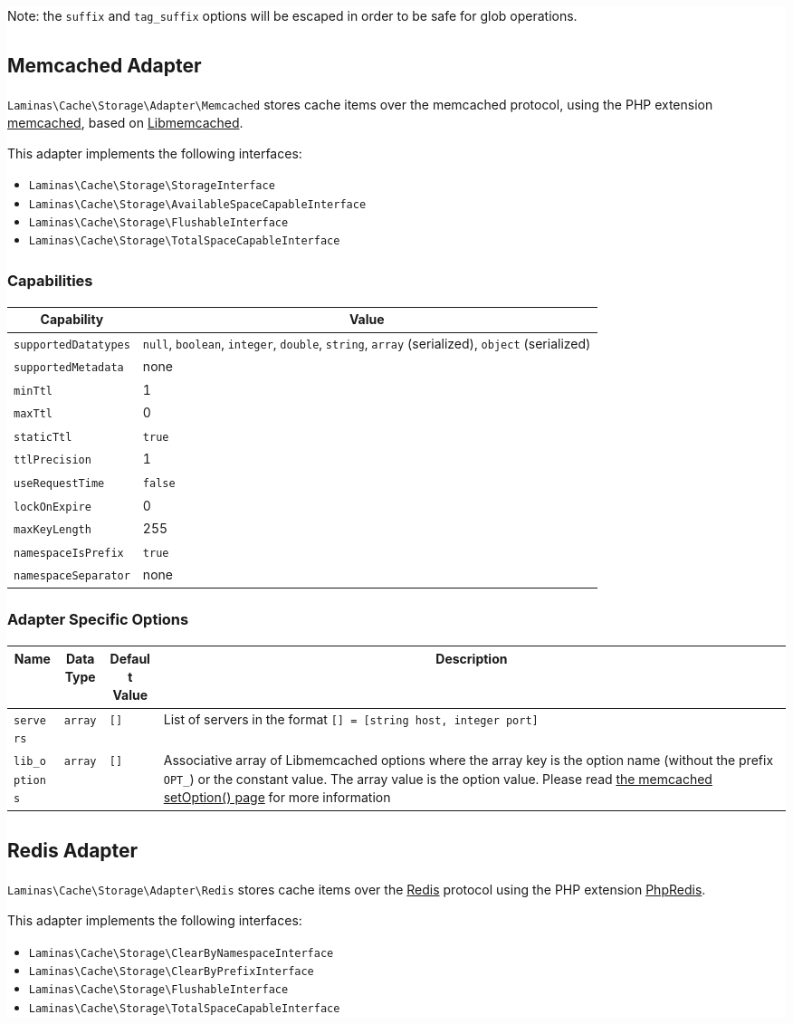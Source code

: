 Note: the `suffix` and `tag_suffix` options will be escaped in order to be safe
for glob operations.

## Memcached Adapter

`Laminas\Cache\Storage\Adapter\Memcached` stores cache items over the memcached
protocol, using the PHP extension [memcached](http://pecl.php.net/package/memcached),
based on [Libmemcached](http://libmemcached.org/).

This adapter implements the following interfaces:

- `Laminas\Cache\Storage\StorageInterface`
- `Laminas\Cache\Storage\AvailableSpaceCapableInterface`
- `Laminas\Cache\Storage\FlushableInterface`
- `Laminas\Cache\Storage\TotalSpaceCapableInterface`

### Capabilities

Capability | Value
---------- | -----
`supportedDatatypes` | `null`, `boolean`, `integer`, `double`, `string`, `array` (serialized), `object` (serialized)
`supportedMetadata` | none
`minTtl` | 1
`maxTtl` | 0
`staticTtl` | `true`
`ttlPrecision` | 1
`useRequestTime` | `false`
`lockOnExpire` | 0
`maxKeyLength` | 255
`namespaceIsPrefix` | `true`
`namespaceSeparator` | none

### Adapter Specific Options

Name | Data Type | Default Value | Description
---- | --------- | ------------- | -----------
`servers` | `array` | `[]` | List of servers in the format `[] = [string host, integer port]`
`lib_options` | `array` | `[]` | Associative array of Libmemcached options where the array key is the option name (without the prefix `OPT_`) or the constant value. The array value is the option value. Please read [the memcached setOption() page](http://php.net/manual/memcached.setoption.php) for more information

## Redis Adapter

`Laminas\Cache\Storage\Adapter\Redis` stores cache items over the [Redis](https://redis.io) protocol
using the PHP extension [PhpRedis](https://github.com/phpredis/phpredis).

This adapter implements the following interfaces:

- `Laminas\Cache\Storage\ClearByNamespaceInterface`
- `Laminas\Cache\Storage\ClearByPrefixInterface`
- `Laminas\Cache\Storage\FlushableInterface`
- `Laminas\Cache\Storage\TotalSpaceCapableInterface`
